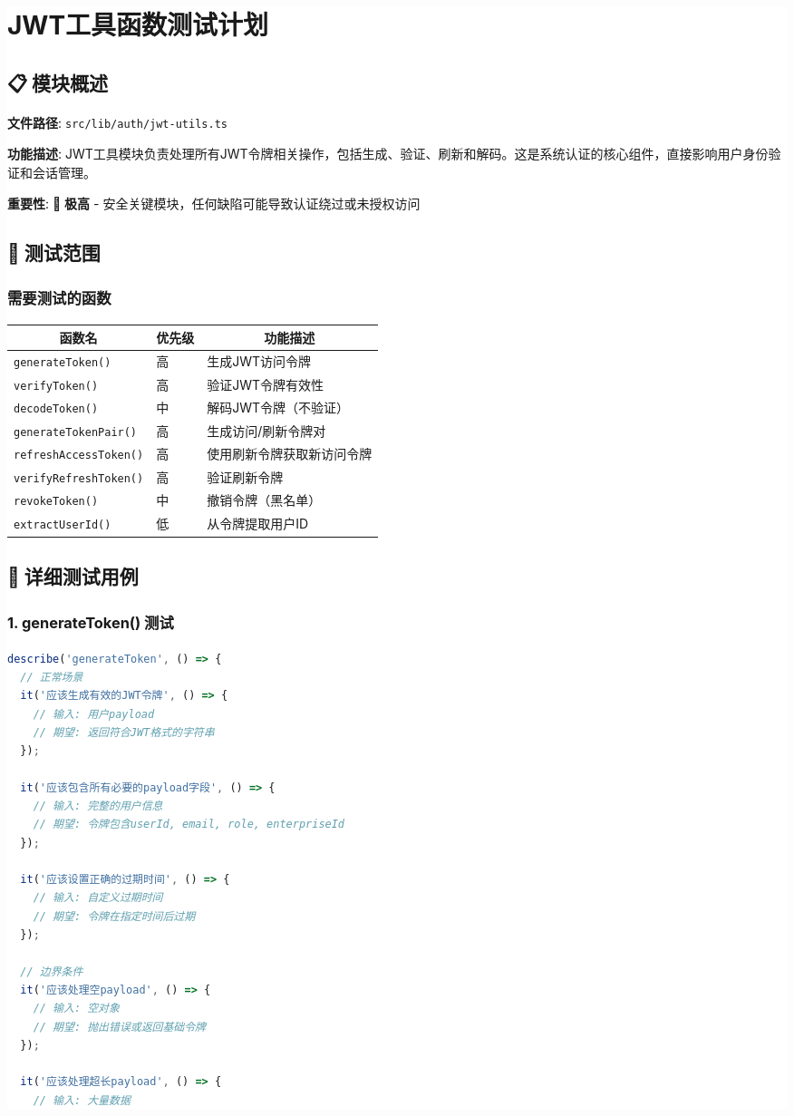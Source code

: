 # JWT工具函数测试计划

## 📋 模块概述

**文件路径**: `src/lib/auth/jwt-utils.ts`

**功能描述**: 
JWT工具模块负责处理所有JWT令牌相关操作，包括生成、验证、刷新和解码。这是系统认证的核心组件，直接影响用户身份验证和会话管理。

**重要性**: 🔴 **极高** - 安全关键模块，任何缺陷可能导致认证绕过或未授权访问

## 🎯 测试范围

### 需要测试的函数

| 函数名 | 优先级 | 功能描述 |
|--------|--------|----------|
| `generateToken()` | 高 | 生成JWT访问令牌 |
| `verifyToken()` | 高 | 验证JWT令牌有效性 |
| `decodeToken()` | 中 | 解码JWT令牌（不验证） |
| `generateTokenPair()` | 高 | 生成访问/刷新令牌对 |
| `refreshAccessToken()` | 高 | 使用刷新令牌获取新访问令牌 |
| `verifyRefreshToken()` | 高 | 验证刷新令牌 |
| `revokeToken()` | 中 | 撤销令牌（黑名单） |
| `extractUserId()` | 低 | 从令牌提取用户ID |

## 📝 详细测试用例

### 1. generateToken() 测试

```typescript
describe('generateToken', () => {
  // 正常场景
  it('应该生成有效的JWT令牌', () => {
    // 输入: 用户payload
    // 期望: 返回符合JWT格式的字符串
  });

  it('应该包含所有必要的payload字段', () => {
    // 输入: 完整的用户信息
    // 期望: 令牌包含userId, email, role, enterpriseId
  });

  it('应该设置正确的过期时间', () => {
    // 输入: 自定义过期时间
    // 期望: 令牌在指定时间后过期
  });

  // 边界条件
  it('应该处理空payload', () => {
    // 输入: 空对象
    // 期望: 抛出错误或返回基础令牌
  });

  it('应该处理超长payload', () => {
    // 输入: 大量数据
```